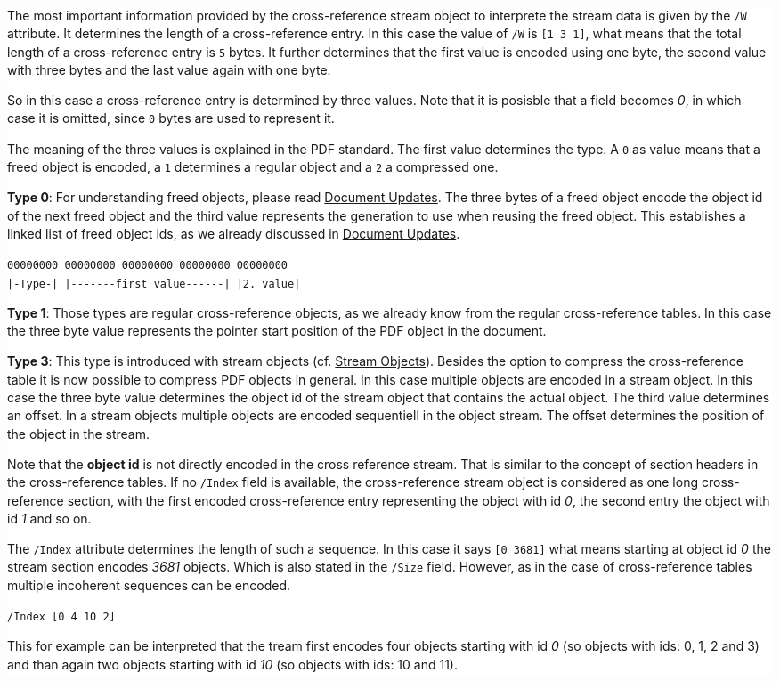 The most important information provided by the cross-reference stream object to interprete the stream data is given by the `/W` attribute. It determines the length of a cross-reference entry. In this case the value of
`/W` is `[1 3 1]`, what means that the total length of a cross-reference entry is `5` bytes. It further determines that the first value is encoded using one byte, the second value with three bytes and the last value
again with one byte.

So in this case a cross-reference entry is determined by three values. Note that it is posisble that a field becomes *0*, in which case it is omitted, since `0` bytes are used to represent it.

The meaning of the three values is explained in the PDF standard. The first value determines the type. A `0` as value means that a freed object is encoded, a `1` determines a regular object and a `2` a compressed one.

**Type 0**: For understanding freed objects, please read [Document Updates](#DocumentUpdates). The three bytes of a freed object encode the object id of the next freed object and the third value represents the generation to use
when reusing the freed object. This establishes a linked list of freed object ids, as we already discussed in  [Document Updates](#DocumentUpdates).

```
00000000 00000000 00000000 00000000 00000000
|-Type-| |-------first value------| |2. value|
```

**Type 1**: Those types are regular cross-reference objects, as we already know from the regular cross-reference tables. In this case the three byte value represents the pointer start position of the PDF object in the document.

**Type 3**: This type is introduced with stream objects (cf. [Stream Objects](#StreamObjects)). Besides the option to compress the cross-reference table it is now possible to compress PDF objects in general. In this case multiple objects are encoded in a stream object.
In this case the three byte value determines the object id of the stream object that contains the actual object. The third value determines an offset. In a stream objects multiple objects are encoded sequentiell in the object stream.
The offset determines the position of the object in the stream.

Note that the **object id** is not directly encoded in the cross reference stream. That is similar to the concept of section headers in the cross-reference tables. If no `/Index` field is available, the cross-reference stream object
is considered as one long cross-reference section, with the first encoded cross-reference entry representing the object with id *0*, the second entry the object with id *1* and so on.

The `/Index` attribute determines the length of such a sequence. In this case it says `[0 3681]` what means starting at object id *0* the stream section encodes *3681* objects. Which is also stated in the `/Size` field. However,
as in the case of cross-reference tables multiple incoherent sequences can be encoded.

```
/Index [0 4 10 2]
```
This for example can be interpreted that the tream first encodes four objects starting with id *0* (so objects with ids: 0, 1, 2 and 3) and than again two objects starting with id *10* (so objects with ids: 10 and 11).
